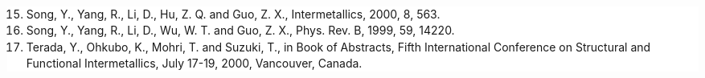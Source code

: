 15. Song, Y., Yang, R., Li, D., Hu, Z. Q. and Guo, Z. X., Intermetallics, 2000, 8, 563.
16. Song, Y., Yang, R., Li, D., Wu, W. T. and Guo, Z. X., Phys. Rev. B, 1999, 59, 14220.
17. Terada, Y., Ohkubo, K., Mohri, T. and Suzuki, T., in Book of Abstracts, Fifth International Conference on Structural and Functional Intermetallics, July 17-19, 2000, Vancouver, Canada.

[^0]:    † To whom all correspondence should be addressed. Tel.: +44-(0)20-7882-5569; Fax: +44-(0)20-8981-9804.

    E-mail address: y.song @qmw.ac.uk (Y. Song)

[^1]:    ${ }^{\mathrm{a}}(\mathrm{Al})$ or $(\mathrm{Ni})$ indicates that the alloying atom preferentially occupies an $\mathrm{Al}$ or a $\mathrm{Ni}$ site.

